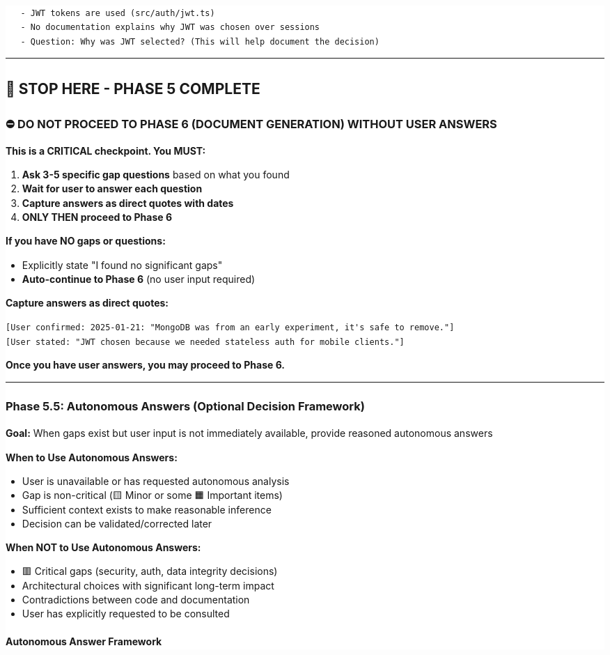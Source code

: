 ```text
   - JWT tokens are used (src/auth/jwt.ts)
   - No documentation explains why JWT was chosen over sessions
   - Question: Why was JWT selected? (This will help document the decision)
```

---

## 🛑 STOP HERE - PHASE 5 COMPLETE

### ⛔ DO NOT PROCEED TO PHASE 6 (DOCUMENT GENERATION) WITHOUT USER ANSWERS

**This is a CRITICAL checkpoint. You MUST:**

1. **Ask 3-5 specific gap questions** based on what you found
2. **Wait for user to answer each question**
3. **Capture answers as direct quotes with dates**
4. **ONLY THEN proceed to Phase 6**

**If you have NO gaps or questions:**

- Explicitly state "I found no significant gaps"
- **Auto-continue to Phase 6** (no user input required)

**Capture answers as direct quotes:**

```text
[User confirmed: 2025-01-21: "MongoDB was from an early experiment, it's safe to remove."]
[User stated: "JWT chosen because we needed stateless auth for mobile clients."]
```

**Once you have user answers, you may proceed to Phase 6.**

---

### Phase 5.5: Autonomous Answers (Optional Decision Framework)

**Goal:** When gaps exist but user input is not immediately available, provide reasoned autonomous answers

**When to Use Autonomous Answers:**

- User is unavailable or has requested autonomous analysis
- Gap is non-critical (🟨 Minor or some 🟧 Important items)
- Sufficient context exists to make reasonable inference
- Decision can be validated/corrected later

**When NOT to Use Autonomous Answers:**

- 🟥 Critical gaps (security, auth, data integrity decisions)
- Architectural choices with significant long-term impact
- Contradictions between code and documentation
- User has explicitly requested to be consulted

#### Autonomous Answer Framework
